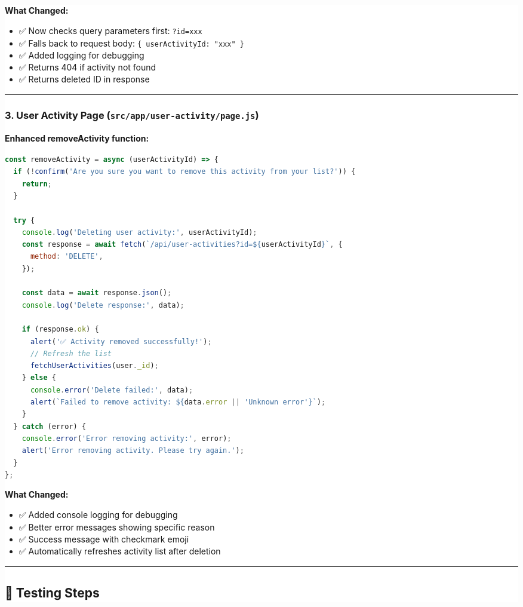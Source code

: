 
**What Changed:**
- ✅ Now checks query parameters first: `?id=xxx`
- ✅ Falls back to request body: `{ userActivityId: "xxx" }`
- ✅ Added logging for debugging
- ✅ Returns 404 if activity not found
- ✅ Returns deleted ID in response

---

### 3. User Activity Page (`src/app/user-activity/page.js`)

**Enhanced removeActivity function:**
```javascript
const removeActivity = async (userActivityId) => {
  if (!confirm('Are you sure you want to remove this activity from your list?')) {
    return;
  }

  try {
    console.log('Deleting user activity:', userActivityId);
    const response = await fetch(`/api/user-activities?id=${userActivityId}`, {
      method: 'DELETE',
    });

    const data = await response.json();
    console.log('Delete response:', data);

    if (response.ok) {
      alert('✅ Activity removed successfully!');
      // Refresh the list
      fetchUserActivities(user._id);
    } else {
      console.error('Delete failed:', data);
      alert(`Failed to remove activity: ${data.error || 'Unknown error'}`);
    }
  } catch (error) {
    console.error('Error removing activity:', error);
    alert('Error removing activity. Please try again.');
  }
};
```

**What Changed:**
- ✅ Added console logging for debugging
- ✅ Better error messages showing specific reason
- ✅ Success message with checkmark emoji
- ✅ Automatically refreshes activity list after deletion

---

## 🧪 Testing Steps
